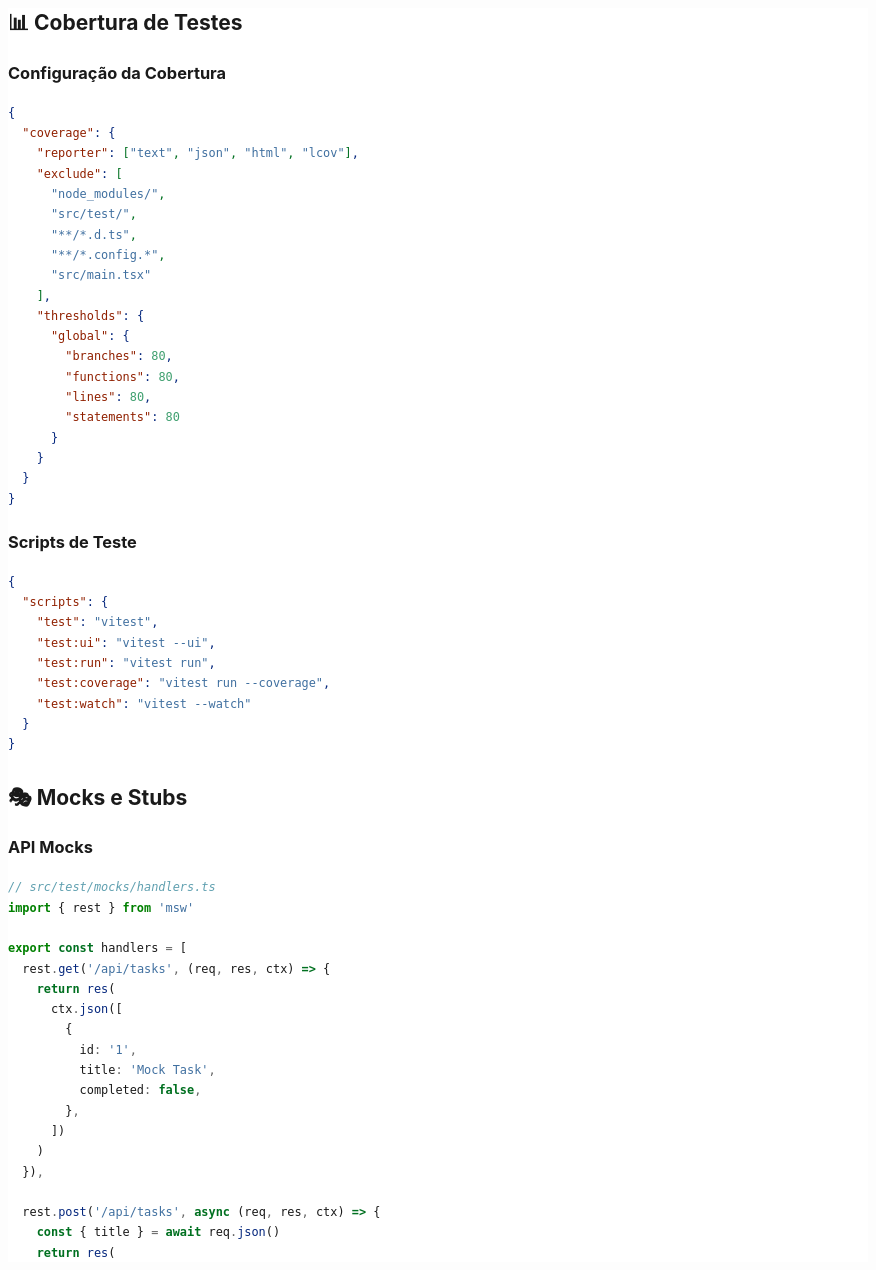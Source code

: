 ## 📊 Cobertura de Testes

### Configuração da Cobertura
```json
{
  "coverage": {
    "reporter": ["text", "json", "html", "lcov"],
    "exclude": [
      "node_modules/",
      "src/test/",
      "**/*.d.ts",
      "**/*.config.*",
      "src/main.tsx"
    ],
    "thresholds": {
      "global": {
        "branches": 80,
        "functions": 80,
        "lines": 80,
        "statements": 80
      }
    }
  }
}
```

### Scripts de Teste
```json
{
  "scripts": {
    "test": "vitest",
    "test:ui": "vitest --ui",
    "test:run": "vitest run",
    "test:coverage": "vitest run --coverage",
    "test:watch": "vitest --watch"
  }
}
```

## 🎭 Mocks e Stubs

### API Mocks
```typescript
// src/test/mocks/handlers.ts
import { rest } from 'msw'

export const handlers = [
  rest.get('/api/tasks', (req, res, ctx) => {
    return res(
      ctx.json([
        {
          id: '1',
          title: 'Mock Task',
          completed: false,
        },
      ])
    )
  }),

  rest.post('/api/tasks', async (req, res, ctx) => {
    const { title } = await req.json()
    return res(
```